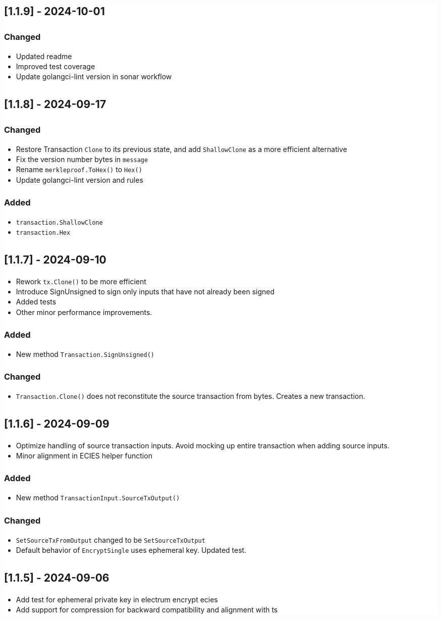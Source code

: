 ## [1.1.9] - 2024-10-01
  ### Changed
  - Updated readme
  - Improved test coverage
  - Update golangci-lint version in sonar workflow

## [1.1.8] - 2024-09-17
  ### Changed
  - Restore Transaction `Clone` to its previous state, and add `ShallowClone` as a more efficient alternative
  - Fix the version number bytes in `message`
  - Rename `merkleproof.ToHex()` to `Hex()`
  - Update golangci-lint version and rules

  ### Added
  - `transaction.ShallowClone`
  - `transaction.Hex`

## [1.1.7] - 2024-09-10
  - Rework `tx.Clone()` to be more efficient
  - Introduce SignUnsigned to sign only inputs that have not already been signed
  - Added tests
  - Other minor performance improvements.

  ### Added
  - New method `Transaction.SignUnsigned()`

  ### Changed
  - `Transaction.Clone()` does not reconstitute the source transaction from bytes. Creates a new transaction.

## [1.1.6] - 2024-09-09
  - Optimize handling of source transaction inputs. Avoid mocking up entire transaction when adding source inputs.
  - Minor alignment in ECIES helper function

### Added
  - New method `TransactionInput.SourceTxOutput()`
  
### Changed
  - `SetSourceTxFromOutput` changed to be `SetSourceTxOutput`
  - Default behavior of `EncryptSingle` uses ephemeral key. Updated test.

## [1.1.5] - 2024-09-06
  - Add test for ephemeral private key in electrum encrypt ecies
  - Add support for compression for backward compatibility and alignment with ts
